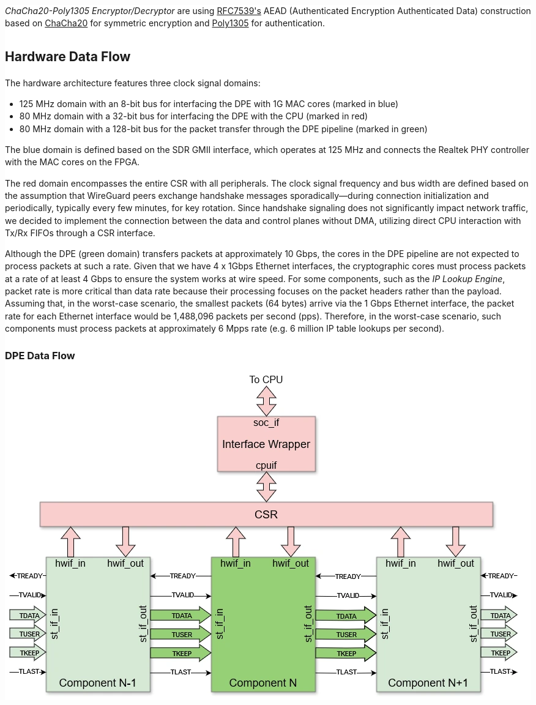 _ChaCha20-Poly1305 Encryptor/Decryptor_ are using [RFC7539's](https://datatracker.ietf.org/doc/html/rfc7539) AEAD (Authenticated Encryption Authenticated Data) construction based on [ChaCha20](http://cr.yp.to/chacha.html) for symmetric encryption and [Poly1305](http://cr.yp.to/mac.html) for authentication.

## Hardware Data Flow
The hardware architecture features three clock signal domains:
- 125 MHz domain with an 8-bit bus for interfacing the DPE with 1G MAC cores (marked in blue)
- 80 MHz domain with a 32-bit bus for interfacing the DPE with the CPU (marked in red)
- 80 MHz domain with a 128-bit bus for the packet transfer through the DPE pipeline (marked in green)

The blue domain is defined based on the SDR GMII interface, which operates at 125 MHz and connects the Realtek PHY controller with the MAC cores on the FPGA.

The red domain encompasses the entire CSR with all peripherals. The clock signal frequency and bus width are defined based on the assumption that WireGuard peers exchange handshake messages sporadically—during connection initialization and periodically, typically every few minutes, for key rotation. Since handshake signaling does not significantly impact network traffic, we decided to implement the connection between the data and control planes without DMA, utilizing direct CPU interaction with Tx/Rx FIFOs through a CSR interface.

Although the DPE (green domain) transfers packets at approximately 10 Gbps, the cores in the DPE pipeline are not expected to process packets at such a rate. Given that we have 4 x 1Gbps Ethernet interfaces, the cryptographic cores must process packets at a rate of at least 4 Gbps to ensure the system works at wire speed. For some components, such as the _IP Lookup Engine_, packet rate is more critical than data rate because their processing focuses on the packet headers rather than the payload. Assuming that, in the worst-case scenario, the smallest packets (64 bytes) arrive via the 1 Gbps Ethernet interface, the packet rate for each Ethernet interface would be 1,488,096 packets per second (pps). Therefore, in the worst-case scenario, such components must process packets at approximately 6 Mpps rate (e.g. 6 million IP table lookups per second).

### DPE Data Flow
![DPEInterfaces](../0.doc/Wireguard/wireguard-fpga-muxed-Interfaces.webp)
